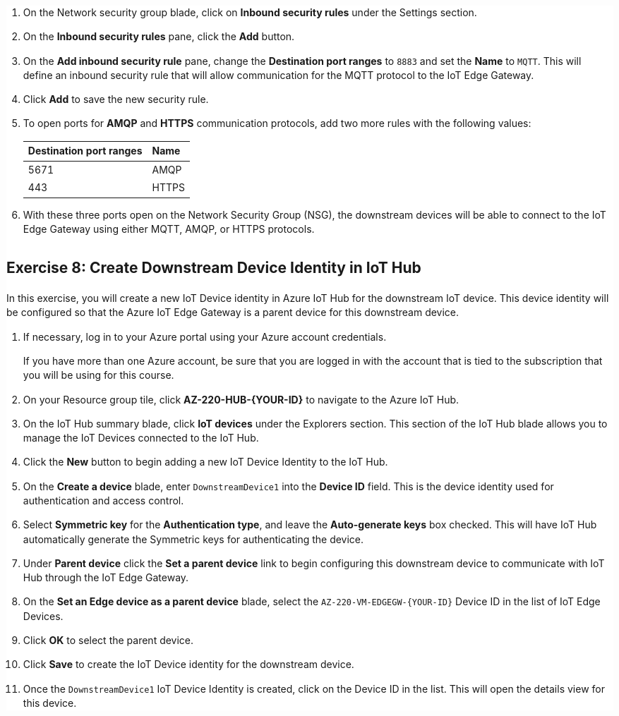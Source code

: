 1. On the Network security group blade, click on **Inbound security rules** under the Settings section.

1. On the **Inbound security rules** pane, click the **Add** button.

1. On the **Add inbound security rule** pane, change the **Destination port ranges** to `8883` and set the **Name** to `MQTT`. This will define an inbound security rule that will allow communication for the MQTT protocol to the IoT Edge Gateway.

1. Click **Add** to save the new security rule.

1. To open ports for **AMQP** and **HTTPS** communication protocols, add two more rules with the following values:

    | Destination port ranges | Name |
    | :--- | :--- |
    | 5671 | AMQP |
    | 443 | HTTPS |

1. With these three ports open on the Network Security Group (NSG), the downstream devices will be able to connect to the IoT Edge Gateway using either MQTT, AMQP, or HTTPS protocols.

## Exercise 8: Create Downstream Device Identity in IoT Hub

In this exercise, you will create a new IoT Device identity in Azure IoT Hub for the downstream IoT device. This device identity will be configured so that the Azure IoT Edge Gateway is a parent device for this downstream device.

1. If necessary, log in to your Azure portal using your Azure account credentials.

    If you have more than one Azure account, be sure that you are logged in with the account that is tied to the subscription that you will be using for this course.

1. On your Resource group tile, click **AZ-220-HUB-{YOUR-ID}** to navigate to the Azure IoT Hub.

1. On the IoT Hub summary blade, click **IoT devices** under the Explorers section. This section of the IoT Hub blade allows you to manage the IoT Devices connected to the IoT Hub.

1. Click the **New** button to begin adding a new IoT Device Identity to the IoT Hub.

1. On the **Create a device** blade, enter `DownstreamDevice1` into the **Device ID** field. This is the device identity used for authentication and access control.

1. Select **Symmetric key** for the **Authentication type**, and leave the **Auto-generate keys** box checked. This will have IoT Hub automatically generate the Symmetric keys for authenticating the device.

1. Under **Parent device** click the **Set a parent device** link to begin configuring this downstream device to communicate with IoT Hub through the IoT Edge Gateway.

1. On the **Set an Edge device as a parent device** blade, select the `AZ-220-VM-EDGEGW-{YOUR-ID}` Device ID in the list of IoT Edge Devices.

1. Click **OK** to select the parent device.

1. Click **Save** to create the IoT Device identity for the downstream device.

1. Once the `DownstreamDevice1` IoT Device Identity is created, click on the Device ID in the list. This will open the details view for this device.
